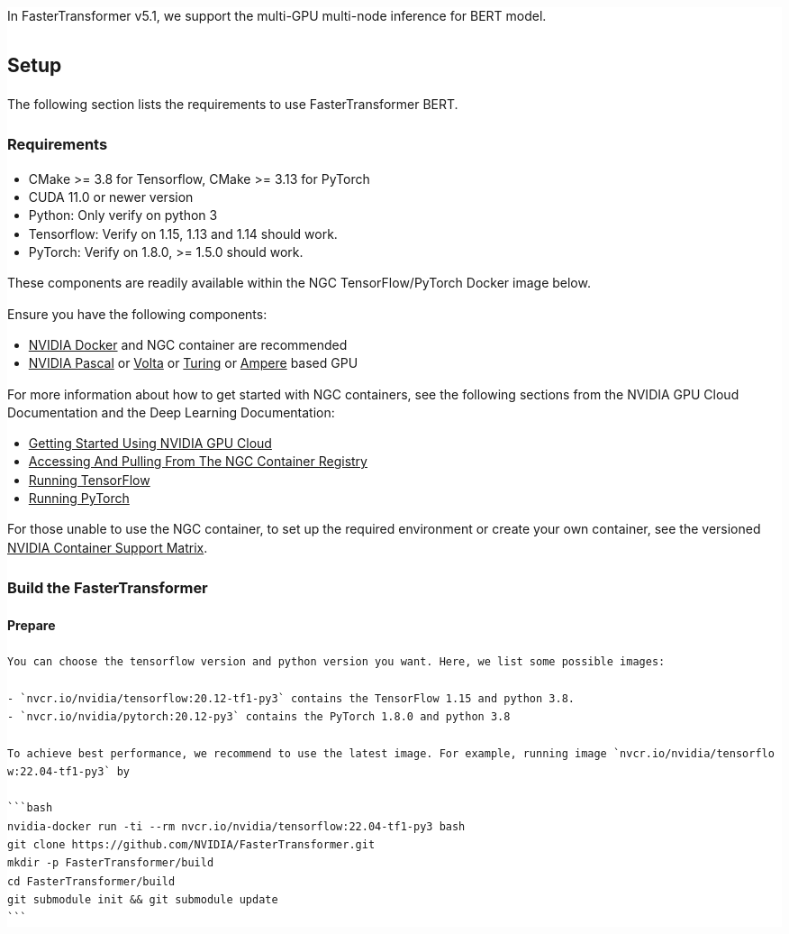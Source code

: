In FasterTransformer v5.1, we support the multi-GPU multi-node inference for BERT model.

## Setup

The following section lists the requirements to use FasterTransformer BERT.

### Requirements

- CMake >= 3.8 for Tensorflow, CMake >= 3.13 for PyTorch
- CUDA 11.0 or newer version
- Python: Only verify on python 3
- Tensorflow: Verify on 1.15, 1.13 and 1.14 should work.
- PyTorch: Verify on 1.8.0, >= 1.5.0 should work.

These components are readily available within the NGC TensorFlow/PyTorch Docker image below.

Ensure you have the following components:
- [NVIDIA Docker](https://github.com/NVIDIA/nvidia-docker) and NGC container are recommended
- [NVIDIA Pascal](https://www.nvidia.com/en-us/data-center/pascal-gpu-architecture/) or [Volta](https://www.nvidia.com/en-us/data-center/volta-gpu-architecture/) or [Turing](https://www.nvidia.com/en-us/geforce/turing/) or [Ampere](https://www.nvidia.com/en-us/data-center/nvidia-ampere-gpu-architecture/) based GPU 

For more information about how to get started with NGC containers, see the following sections from the NVIDIA GPU Cloud Documentation and the Deep Learning Documentation:

- [Getting Started Using NVIDIA GPU Cloud](https://docs.nvidia.com/ngc/ngc-getting-started-guide/index.html)
- [Accessing And Pulling From The NGC Container Registry](https://docs.nvidia.com/deeplearning/frameworks/user-guide/index.html#accessing_registry)
- [Running TensorFlow](https://docs.nvidia.com/deeplearning/frameworks/tensorflow-release-notes/running.html#running)
- [Running PyTorch](https://docs.nvidia.com/deeplearning/frameworks/pytorch-release-notes/index.html)

For those unable to use the NGC container, to set up the required environment or create your own container, see the versioned [NVIDIA Container Support Matrix](https://docs.nvidia.com/deeplearning/frameworks/support-matrix/index.html).

### Build the FasterTransformer

#### Prepare

    You can choose the tensorflow version and python version you want. Here, we list some possible images:

    - `nvcr.io/nvidia/tensorflow:20.12-tf1-py3` contains the TensorFlow 1.15 and python 3.8. 
    - `nvcr.io/nvidia/pytorch:20.12-py3` contains the PyTorch 1.8.0 and python 3.8

    To achieve best performance, we recommend to use the latest image. For example, running image `nvcr.io/nvidia/tensorflow:22.04-tf1-py3` by 

    ```bash
    nvidia-docker run -ti --rm nvcr.io/nvidia/tensorflow:22.04-tf1-py3 bash
    git clone https://github.com/NVIDIA/FasterTransformer.git
    mkdir -p FasterTransformer/build
    cd FasterTransformer/build
    git submodule init && git submodule update
    ```
